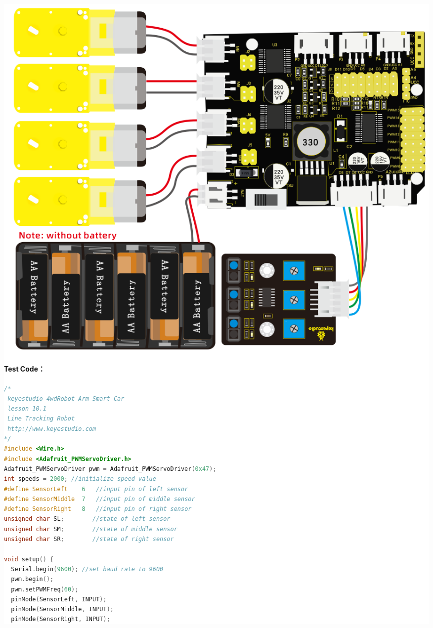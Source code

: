 ![](media/5eef155418f56be3291851c3c106616c.png)

#### Test Code：

```c
/*
 keyestudio 4wdRobot Arm Smart Car
 lesson 10.1
 Line Tracking Robot
 http://www.keyestudio.com
*/
#include <Wire.h>
#include <Adafruit_PWMServoDriver.h>
Adafruit_PWMServoDriver pwm = Adafruit_PWMServoDriver(0x47);
int speeds = 2000; //initialize speed value
#define SensorLeft    6   //input pin of left sensor
#define SensorMiddle  7   //input pin of middle sensor
#define SensorRight   8   //input pin of right sensor
unsigned char SL;        //state of left sensor
unsigned char SM;        //state of middle sensor
unsigned char SR;        //state of right sensor

void setup() {
  Serial.begin(9600); //set baud rate to 9600
  pwm.begin();
  pwm.setPWMFreq(60);
  pinMode(SensorLeft, INPUT);
  pinMode(SensorMiddle, INPUT);
  pinMode(SensorRight, INPUT);
```